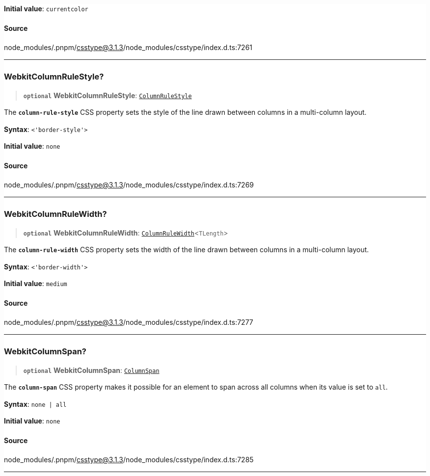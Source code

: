 **Initial value**: `currentcolor`

#### Source

node_modules/.pnpm/csstype@3.1.3/node_modules/csstype/index.d.ts:7261

---

### WebkitColumnRuleStyle?

> **`optional`** **WebkitColumnRuleStyle**: [`ColumnRuleStyle`](../type-aliases/ColumnRuleStyle.md)

The **`column-rule-style`** CSS property sets the style of the line drawn between columns in a multi-column layout.

**Syntax**: `<'border-style'>`

**Initial value**: `none`

#### Source

node_modules/.pnpm/csstype@3.1.3/node_modules/csstype/index.d.ts:7269

---

### WebkitColumnRuleWidth?

> **`optional`** **WebkitColumnRuleWidth**: [`ColumnRuleWidth`](../type-aliases/ColumnRuleWidth.md)\<`TLength`\>

The **`column-rule-width`** CSS property sets the width of the line drawn between columns in a multi-column layout.

**Syntax**: `<'border-width'>`

**Initial value**: `medium`

#### Source

node_modules/.pnpm/csstype@3.1.3/node_modules/csstype/index.d.ts:7277

---

### WebkitColumnSpan?

> **`optional`** **WebkitColumnSpan**: [`ColumnSpan`](../type-aliases/ColumnSpan.md)

The **`column-span`** CSS property makes it possible for an element to span across all columns when its value is set to `all`.

**Syntax**: `none | all`

**Initial value**: `none`

#### Source

node_modules/.pnpm/csstype@3.1.3/node_modules/csstype/index.d.ts:7285

---
